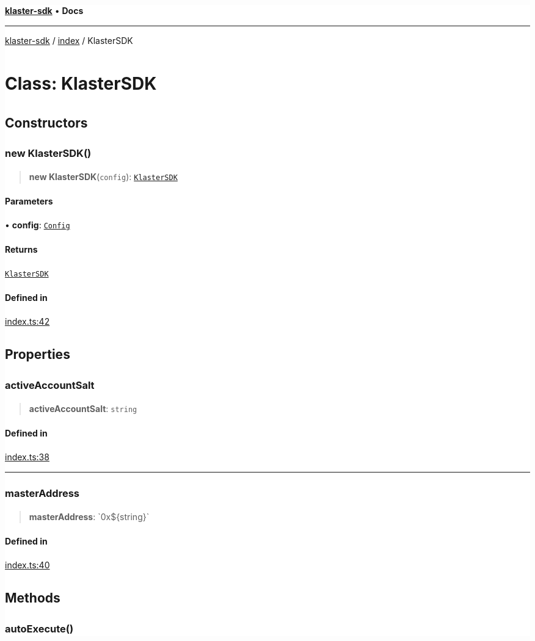 [**klaster-sdk**](../../README.md) • **Docs**

***

[klaster-sdk](../../README.md) / [index](../README.md) / KlasterSDK

# Class: KlasterSDK

## Constructors

### new KlasterSDK()

> **new KlasterSDK**(`config`): [`KlasterSDK`](KlasterSDK.md)

#### Parameters

• **config**: [`Config`](../type-aliases/Config.md)

#### Returns

[`KlasterSDK`](KlasterSDK.md)

#### Defined in

[index.ts:42](https://github.com/0xPolycode/klaster-sdk/blob/df98c9e368e7c318a0e9124db84ae28b572c7361/src/index.ts#L42)

## Properties

### activeAccountSalt

> **activeAccountSalt**: `string`

#### Defined in

[index.ts:38](https://github.com/0xPolycode/klaster-sdk/blob/df98c9e368e7c318a0e9124db84ae28b572c7361/src/index.ts#L38)

***

### masterAddress

> **masterAddress**: \`0x$\{string\}\`

#### Defined in

[index.ts:40](https://github.com/0xPolycode/klaster-sdk/blob/df98c9e368e7c318a0e9124db84ae28b572c7361/src/index.ts#L40)

## Methods

### autoExecute()
